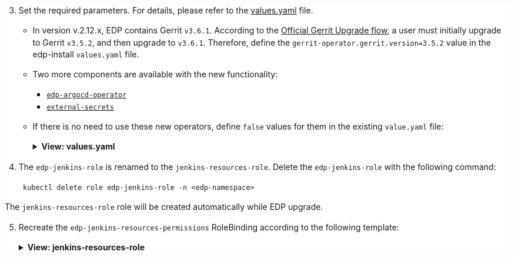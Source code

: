 3. Set the required parameters. For details, please refer to the [values.yaml](https://github.com/epam/edp-install/blob/release/2.12/deploy-templates/values.yaml) file.

   * In version v.2.12.x, EDP contains Gerrit `v3.6.1`. According to the [Official Gerrit Upgrade flow](https://www.gerritcodereview.com/3.6.html#offline-upgrade), a user must initially upgrade to Gerrit `v3.5.2`, and then upgrade to `v3.6.1`. Therefore, define the `gerrit-operator.gerrit.version=3.5.2` value in the edp-install `values.yaml` file.
   
   * Two more components are available with the new functionality:

     * [`edp-argocd-operator`](./argocd-integration.md)
     * [`external-secrets`](./external-secrets-operator-integration.md)

   * If there is no need to use these new operators, define `false` values for them in the existing `value.yaml` file:

      <details>
      <summary><b>View: values.yaml</b></summary>

      ```yaml

      gerrit-operator:
        gerrit:
          version: "3.5.2"
      externalSecrets:
        enabled: false
      argocd:
        enabled: false

      ```

      </details>

4. The `edp-jenkins-role` is renamed to the `jenkins-resources-role`. Delete the `edp-jenkins-role` with the following command:

        kubectl delete role edp-jenkins-role -n <edp-namespace>

  The `jenkins-resources-role` role will be created automatically while EDP upgrade.

5. Recreate the `edp-jenkins-resources-permissions` RoleBinding according to the following template:

    <details>
    <summary><b>View: jenkins-resources-role</b></summary>

    ```yaml
   
    apiVersion: rbac.authorization.k8s.io/v1
    kind: RoleBinding
    metadata:
     name: edp-jenkins-resources-permissions
     namespace: <edp-namespace>
    roleRef:
     apiGroup: rbac.authorization.k8s.io
     kind: Role
     name: jenkins-resources-role

    ```
